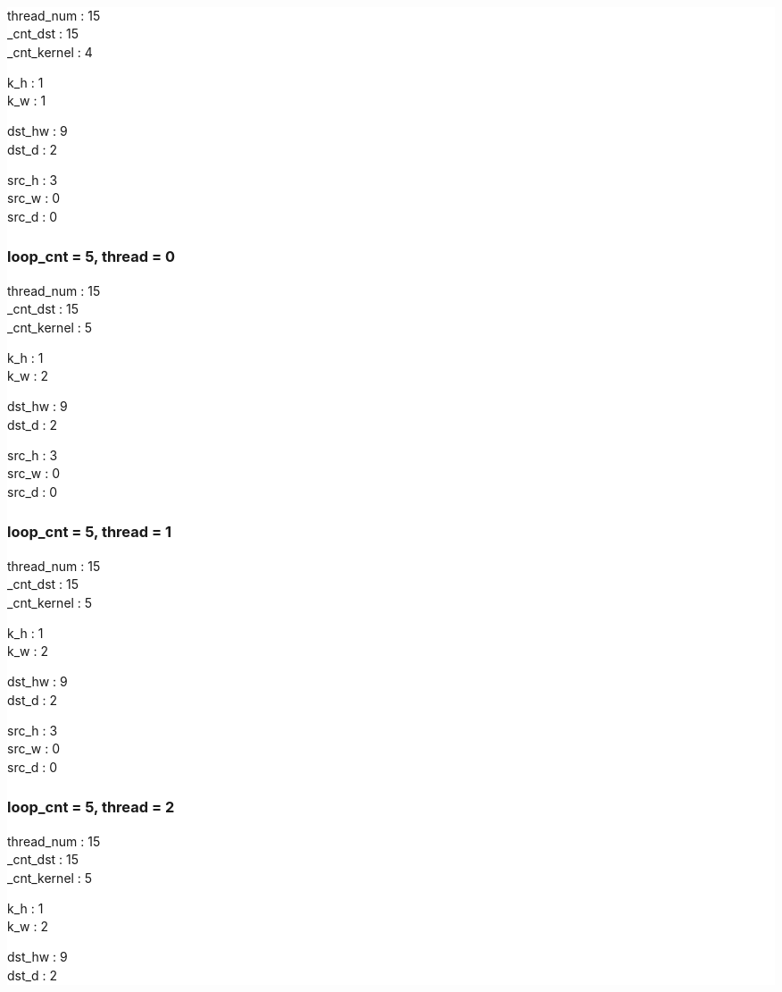 thread_num : 15  
_cnt_dst : 15  
_cnt_kernel : 4  

k_h : 1  
k_w : 1  

dst_hw : 9  
dst_d : 2  

src_h : 3  
src_w : 0  
src_d : 0  

### loop_cnt = 5, thread = 0  

thread_num : 15  
_cnt_dst : 15  
_cnt_kernel : 5  

k_h : 1  
k_w : 2  

dst_hw : 9  
dst_d : 2  

src_h : 3  
src_w : 0  
src_d : 0  
### loop_cnt = 5, thread = 1  

thread_num : 15  
_cnt_dst : 15  
_cnt_kernel : 5  

k_h : 1  
k_w : 2  

dst_hw : 9  
dst_d : 2  

src_h : 3  
src_w : 0  
src_d : 0  
### loop_cnt = 5, thread = 2  

thread_num : 15  
_cnt_dst : 15  
_cnt_kernel : 5  

k_h : 1  
k_w : 2  

dst_hw : 9  
dst_d : 2  
